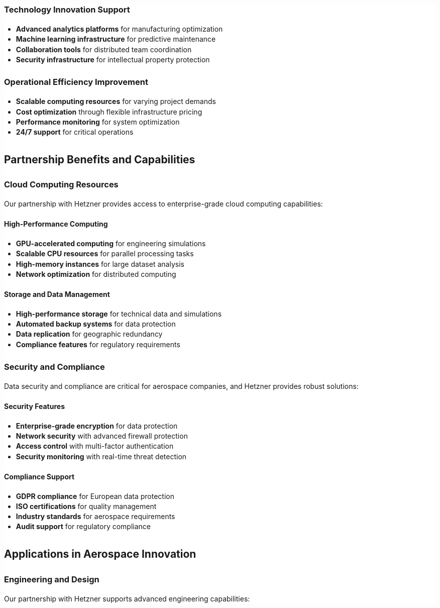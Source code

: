 ### Technology Innovation Support
- **Advanced analytics platforms** for manufacturing optimization
- **Machine learning infrastructure** for predictive maintenance
- **Collaboration tools** for distributed team coordination
- **Security infrastructure** for intellectual property protection

### Operational Efficiency Improvement
- **Scalable computing resources** for varying project demands
- **Cost optimization** through flexible infrastructure pricing
- **Performance monitoring** for system optimization
- **24/7 support** for critical operations

## Partnership Benefits and Capabilities

### Cloud Computing Resources
Our partnership with Hetzner provides access to enterprise-grade cloud computing capabilities:

#### High-Performance Computing
- **GPU-accelerated computing** for engineering simulations
- **Scalable CPU resources** for parallel processing tasks
- **High-memory instances** for large dataset analysis
- **Network optimization** for distributed computing

#### Storage and Data Management
- **High-performance storage** for technical data and simulations
- **Automated backup systems** for data protection
- **Data replication** for geographic redundancy
- **Compliance features** for regulatory requirements

### Security and Compliance
Data security and compliance are critical for aerospace companies, and Hetzner provides robust solutions:

#### Security Features
- **Enterprise-grade encryption** for data protection
- **Network security** with advanced firewall protection
- **Access control** with multi-factor authentication
- **Security monitoring** with real-time threat detection

#### Compliance Support
- **GDPR compliance** for European data protection
- **ISO certifications** for quality management
- **Industry standards** for aerospace requirements
- **Audit support** for regulatory compliance

## Applications in Aerospace Innovation

### Engineering and Design
Our partnership with Hetzner supports advanced engineering capabilities:
